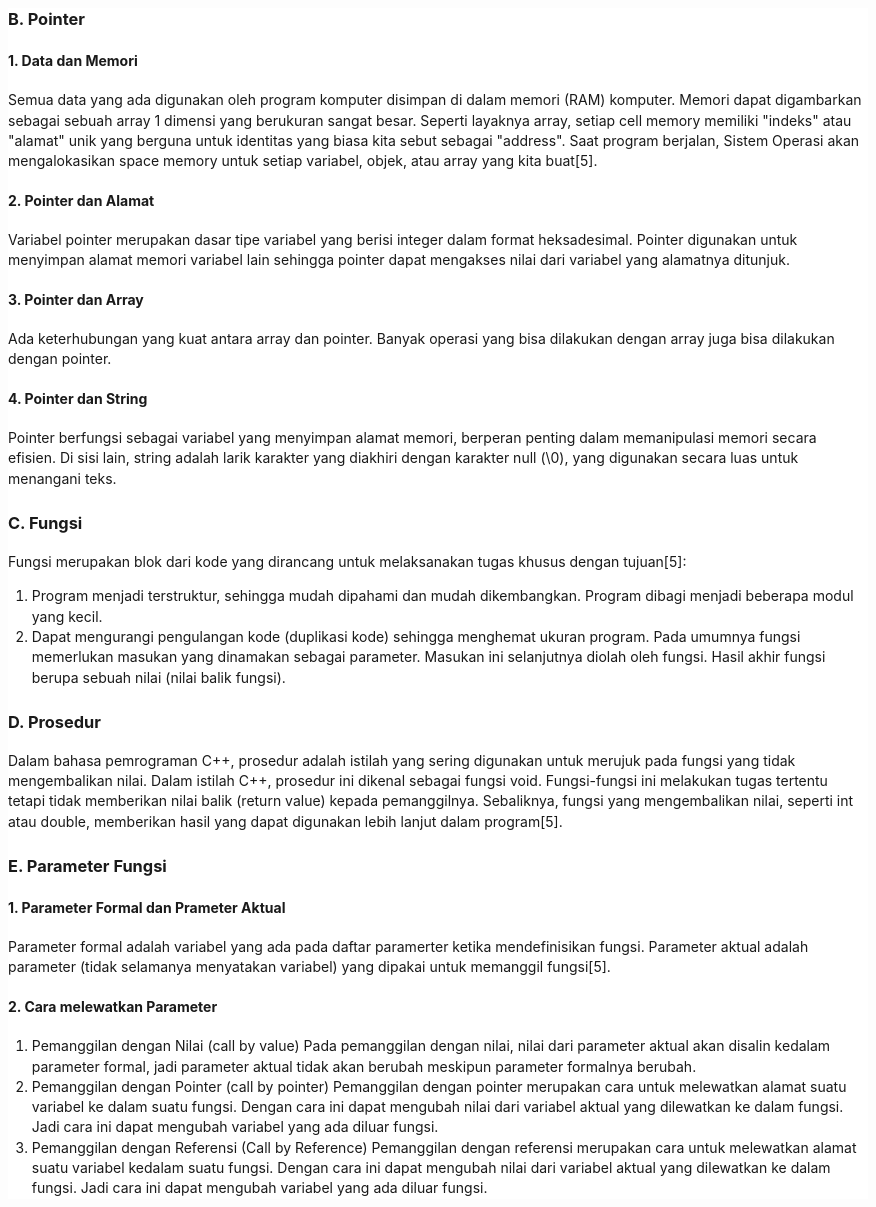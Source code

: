 ### B. Pointer<br/>

#### 1. Data dan Memori
Semua data yang ada digunakan oleh program komputer disimpan di dalam memori (RAM) komputer. Memori dapat digambarkan sebagai sebuah array 1 dimensi yang berukuran sangat besar. Seperti layaknya array, setiap cell memory memiliki "indeks" atau "alamat" unik yang berguna untuk identitas yang biasa kita sebut sebagai "address".
Saat program berjalan, Sistem Operasi akan mengalokasikan space memory untuk setiap variabel, objek, atau array yang kita buat[5].
#### 2. Pointer dan Alamat
Variabel pointer merupakan dasar tipe variabel yang berisi integer dalam format heksadesimal. Pointer digunakan untuk menyimpan alamat memori variabel lain sehingga pointer dapat mengakses nilai dari variabel yang alamatnya ditunjuk.
#### 3. Pointer dan Array
Ada keterhubungan yang kuat antara array dan pointer. Banyak operasi yang bisa dilakukan dengan array juga bisa dilakukan dengan pointer.
#### 4. Pointer dan String
Pointer berfungsi sebagai variabel yang menyimpan alamat memori, berperan penting dalam memanipulasi memori secara efisien. Di sisi lain, string adalah larik karakter yang diakhiri dengan karakter null (\0), yang digunakan secara luas untuk menangani teks.

### C. Fungsi<br/>
Fungsi merupakan blok dari kode yang dirancang untuk melaksanakan tugas khusus dengan tujuan[5]:
1. Program menjadi terstruktur, sehingga mudah dipahami dan mudah dikembangkan. Program dibagi menjadi beberapa modul yang kecil.
2. Dapat mengurangi pengulangan kode (duplikasi kode) sehingga menghemat ukuran program.
Pada umumnya fungsi memerlukan masukan yang dinamakan sebagai parameter. Masukan ini selanjutnya diolah oleh fungsi. Hasil akhir fungsi berupa sebuah nilai (nilai balik fungsi).

### D. Prosedur<br/>
Dalam bahasa pemrograman C++, prosedur adalah istilah yang sering digunakan untuk merujuk pada fungsi yang tidak mengembalikan nilai. Dalam istilah C++, prosedur ini dikenal sebagai fungsi void. Fungsi-fungsi ini melakukan tugas tertentu tetapi tidak memberikan nilai balik (return value) kepada pemanggilnya. Sebaliknya, fungsi yang mengembalikan nilai, seperti int atau double, memberikan hasil yang dapat digunakan lebih lanjut dalam program[5].

### E. Parameter Fungsi<br/>

#### 1. Parameter Formal dan Prameter Aktual
Parameter formal adalah variabel yang ada pada daftar paramerter ketika mendefinisikan fungsi. Parameter aktual adalah parameter (tidak selamanya menyatakan variabel) yang dipakai untuk memanggil fungsi[5].
#### 2. Cara melewatkan Parameter
1. Pemanggilan dengan Nilai (call by value)
Pada pemanggilan dengan nilai, nilai dari parameter aktual akan disalin kedalam parameter formal, jadi parameter aktual tidak akan berubah meskipun parameter formalnya berubah.
2. Pemanggilan dengan Pointer (call by pointer)
Pemanggilan dengan pointer merupakan cara untuk melewatkan alamat suatu variabel ke dalam suatu fungsi. Dengan cara ini dapat mengubah nilai dari variabel aktual yang dilewatkan ke dalam fungsi. Jadi cara ini dapat mengubah variabel yang ada diluar fungsi.
3. Pemanggilan dengan Referensi (Call by Reference)
Pemanggilan dengan referensi merupakan cara untuk melewatkan alamat suatu variabel kedalam suatu fungsi. Dengan cara ini dapat mengubah nilai dari variabel aktual yang dilewatkan ke dalam fungsi. Jadi cara ini dapat mengubah variabel yang ada diluar fungsi. 
